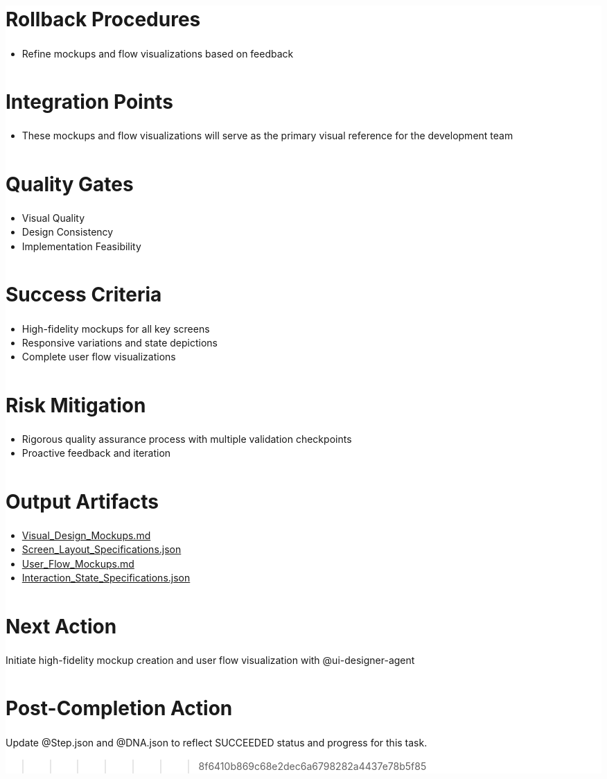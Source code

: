 # Rollback Procedures
- Refine mockups and flow visualizations based on feedback

# Integration Points
- These mockups and flow visualizations will serve as the primary visual reference for the development team

# Quality Gates
- Visual Quality
- Design Consistency
- Implementation Feasibility

# Success Criteria
- High-fidelity mockups for all key screens
- Responsive variations and state depictions
- Complete user flow visualizations

# Risk Mitigation
- Rigorous quality assurance process with multiple validation checkpoints
- Proactive feedback and iteration

# Output Artifacts
- [Visual_Design_Mockups.md](mdc:01_Machine/04_Documentation/vision/Phase_3/08_User_Interface_Design/Visual_Design_Mockups.md)
- [Screen_Layout_Specifications.json](mdc:01_Machine/04_Documentation/vision/Phase_3/08_User_Interface_Design/Screen_Layout_Specifications.json)
- [User_Flow_Mockups.md](mdc:01_Machine/04_Documentation/vision/Phase_3/08_User_Interface_Design/User_Flow_Mockups.md)
- [Interaction_State_Specifications.json](mdc:01_Machine/04_Documentation/vision/Phase_3/08_User_Interface_Design/Interaction_State_Specifications.json)

# Next Action
Initiate high-fidelity mockup creation and user flow visualization with @ui-designer-agent

# Post-Completion Action
Update @Step.json and @DNA.json to reflect SUCCEEDED status and progress for this task. 
>>>>>>> 8f6410b869c68e2dec6a6798282a4437e78b5f85
